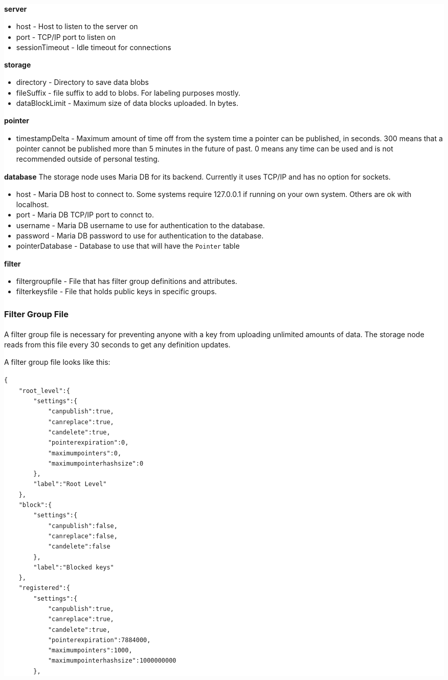 **server**
* host - Host to listen to the server on
* port - TCP/IP port to listen on
* sessionTimeout - Idle timeout for connections

**storage**
* directory - Directory to save data blobs
* fileSuffix - file suffix to add to blobs. For labeling purposes mostly.
* dataBlockLimit - Maximum size of data blocks uploaded. In bytes.

**pointer**
* timestampDelta - Maximum amount of time off from the system time a pointer can be published, in seconds. 300 means that a pointer cannot be published more than 5 minutes in the future of past. 0 means any time can be used and is not recommended outside of personal testing.

**database**
The storage node uses Maria DB for its backend. Currently it uses TCP/IP and has no option for sockets.

* host - Maria DB host to connect to. Some systems require 127.0.0.1 if running on your own system. Others are ok with localhost.
* port - Maria DB TCP/IP port to connct to.
* username - Maria DB username to use for authentication to the database.
* password - Maria DB password to use for authentication to the database.
* pointerDatabase - Database to use that will have the `Pointer` table

**filter**
* filtergroupfile - File that has filter group definitions and attributes.
* filterkeysfile - File that holds public keys in specific groups.

### Filter Group File

A filter group file is necessary for preventing anyone with a key from uploading unlimited amounts of data. The storage node reads from this file every 30 seconds to get any definition updates.

A filter group file looks like this:

```
{
    "root_level":{
        "settings":{
            "canpublish":true,
            "canreplace":true,
            "candelete":true,
            "pointerexpiration":0,
            "maximumpointers":0,
            "maximumpointerhashsize":0
        },
        "label":"Root Level"
    },
    "block":{
        "settings":{
            "canpublish":false,
            "canreplace":false,
            "candelete":false
        },
        "label":"Blocked keys"
    },
    "registered":{
        "settings":{
            "canpublish":true,
            "canreplace":true,
            "candelete":true,
            "pointerexpiration":7884000,
            "maximumpointers":1000,
            "maximumpointerhashsize":1000000000
        },
```
